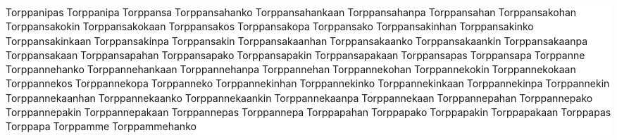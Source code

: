 Torppanipas
Torppanipa
Torppansa
Torppansahanko
Torppansahankaan
Torppansahanpa
Torppansahan
Torppansakohan
Torppansakokin
Torppansakokaan
Torppansakos
Torppansakopa
Torppansako
Torppansakinhan
Torppansakinko
Torppansakinkaan
Torppansakinpa
Torppansakin
Torppansakaanhan
Torppansakaanko
Torppansakaankin
Torppansakaanpa
Torppansakaan
Torppansapahan
Torppansapako
Torppansapakin
Torppansapakaan
Torppansapas
Torppansapa
Torppanne
Torppannehanko
Torppannehankaan
Torppannehanpa
Torppannehan
Torppannekohan
Torppannekokin
Torppannekokaan
Torppannekos
Torppannekopa
Torppanneko
Torppannekinhan
Torppannekinko
Torppannekinkaan
Torppannekinpa
Torppannekin
Torppannekaanhan
Torppannekaanko
Torppannekaankin
Torppannekaanpa
Torppannekaan
Torppannepahan
Torppannepako
Torppannepakin
Torppannepakaan
Torppannepas
Torppannepa
Torppapahan
Torppapako
Torppapakin
Torppapakaan
Torppapas
Torppapa
Torppamme
Torppammehanko